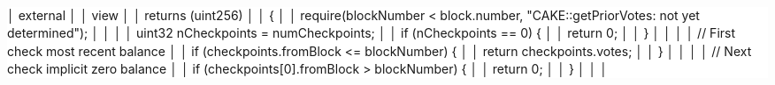 │         external                                                                                                                                                                                                │
│         view                                                                                                                                                                                                    │
│         returns (uint256)                                                                                                                                                                                       │
│     {                                                                                                                                                                                                           │
│         require(blockNumber < block.number, "CAKE::getPriorVotes: not yet determined");                                                                                                                         │
│                                                                                                                                                                                                                 │
│         uint32 nCheckpoints = numCheckpoints;                                                                                                                                                                   │
│         if (nCheckpoints == 0) {                                                                                                                                                                                │
│             return 0;                                                                                                                                                                                           │
│         }                                                                                                                                                                                                       │
│                                                                                                                                                                                                                 │
│         // First check most recent balance                                                                                                                                                                      │
│         if (checkpoints.fromBlock <= blockNumber) {                                                                                                                                                             │
│             return checkpoints.votes;                                                                                                                                                                           │
│         }                                                                                                                                                                                                       │
│                                                                                                                                                                                                                 │
│         // Next check implicit zero balance                                                                                                                                                                     │
│         if (checkpoints[0].fromBlock > blockNumber) {                                                                                                                                                           │
│             return 0;                                                                                                                                                                                           │
│         }                                                                                                                                                                                                       │
│                                                                                                                                                                                                                 │